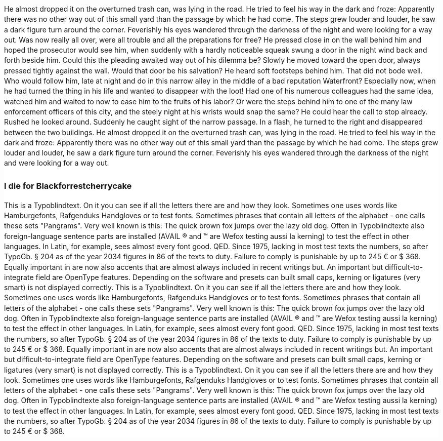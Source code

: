 He almost dropped it on the overturned trash can, was lying in the road. He tried to feel his way in the dark and froze: Apparently there was no other way out of this small yard than the passage by which he had come. The steps grew louder and louder, he saw a dark figure turn around the corner. Feverishly his eyes wandered through the darkness of the night and were looking for a way out. Was now really all over, were all trouble and all the preparations for free? He pressed close in on the wall behind him and hoped the prosecutor would see him, when suddenly with a hardly noticeable squeak swung a door in the night wind back and forth beside him. Could this the pleading awaited way out of his dilemma be?
Slowly he moved toward the open door, always pressed tightly against the wall. Would that door be his salvation? He heard soft footsteps behind him. That did not bode well. Who would follow him, late at night and do in this narrow alley in the middle of a bad reputation Waterfront? Especially now, when he had turned the thing in his life and wanted to disappear with the loot! Had one of his numerous colleagues had the same idea, watched him and waited to now to ease him to the fruits of his labor? Or were the steps behind him to one of the many law enforcement officers of this city, and the steely night at his wrists would snap the same? He could hear the call to stop already. Rushed he looked around. Suddenly he caught sight of the narrow passage. In a flash, he turned to the right and disappeared between the two buildings. He almost dropped it on the overturned trash can, was lying in the road. He tried to feel his way in the dark and froze: Apparently there was no other way out of this small yard than the passage by which he had come. The steps grew louder and louder, he saw a dark figure turn around the corner. Feverishly his eyes wandered through the darkness of the night and were looking for a way out.

### I die for Blackforrestcherrycake

This is a Typoblindtext. On it you can see if all the letters there are and how they look. Sometimes one uses words like Hamburgefonts, Rafgenduks Handgloves or to test fonts. Sometimes phrases that contain all letters of the alphabet - one calls these sets "Pangrams". Very well known is this: The quick brown fox jumps over the lazy old dog. Often in Typoblindtexte also foreign-language sentence parts are installed (AVAIL ® and ™ are Wefox testing aussi la kerning) to test the effect in other languages. In Latin, for example, sees almost every font good. QED. Since 1975, lacking in most test texts the numbers, so after TypoGb. § 204 as of the year 2034 figures in 86 of the texts to duty. Failure to comply is punishable by up to 245 € or $ 368.
Equally important in are now also accents that are almost always included in recent writings but. An important but difficult-to-integrate field are OpenType features. Depending on the software and presets can built small caps, kerning or ligatures (very smart) is not displayed correctly. This is a Typoblindtext. On it you can see if all the letters there are and how they look. Sometimes one uses words like Hamburgefonts, Rafgenduks Handgloves or to test fonts. Sometimes phrases that contain all letters of the alphabet - one calls these sets "Pangrams". Very well known is this: The quick brown fox jumps over the lazy old dog. Often in Typoblindtexte also foreign-language sentence parts are installed (AVAIL ® and ™ are Wefox testing aussi la kerning) to test the effect in other languages.
In Latin, for example, sees almost every font good. QED. Since 1975, lacking in most test texts the numbers, so after TypoGb. § 204 as of the year 2034 figures in 86 of the texts to duty. Failure to comply is punishable by up to 245 € or $ 368. Equally important in are now also accents that are almost always included in recent writings but. An important but difficult-to-integrate field are OpenType features. Depending on the software and presets can built small caps, kerning or ligatures (very smart) is not displayed correctly. This is a Typoblindtext. On it you can see if all the letters there are and how they look. Sometimes one uses words like Hamburgefonts, Rafgenduks Handgloves or to test fonts. Sometimes phrases that contain all letters of the alphabet - one calls these sets "Pangrams". Very well known is this: The quick brown fox jumps over the lazy old dog. Often in Typoblindtexte also foreign-language sentence parts are installed (AVAIL ® and ™ are Wefox testing aussi la kerning) to test the effect in other languages. In Latin, for example, sees almost every font good. QED. Since 1975, lacking in most test texts the numbers, so after TypoGb. § 204 as of the year 2034 figures in 86 of the texts to duty. Failure to comply is punishable by up to 245 € or $ 368.
